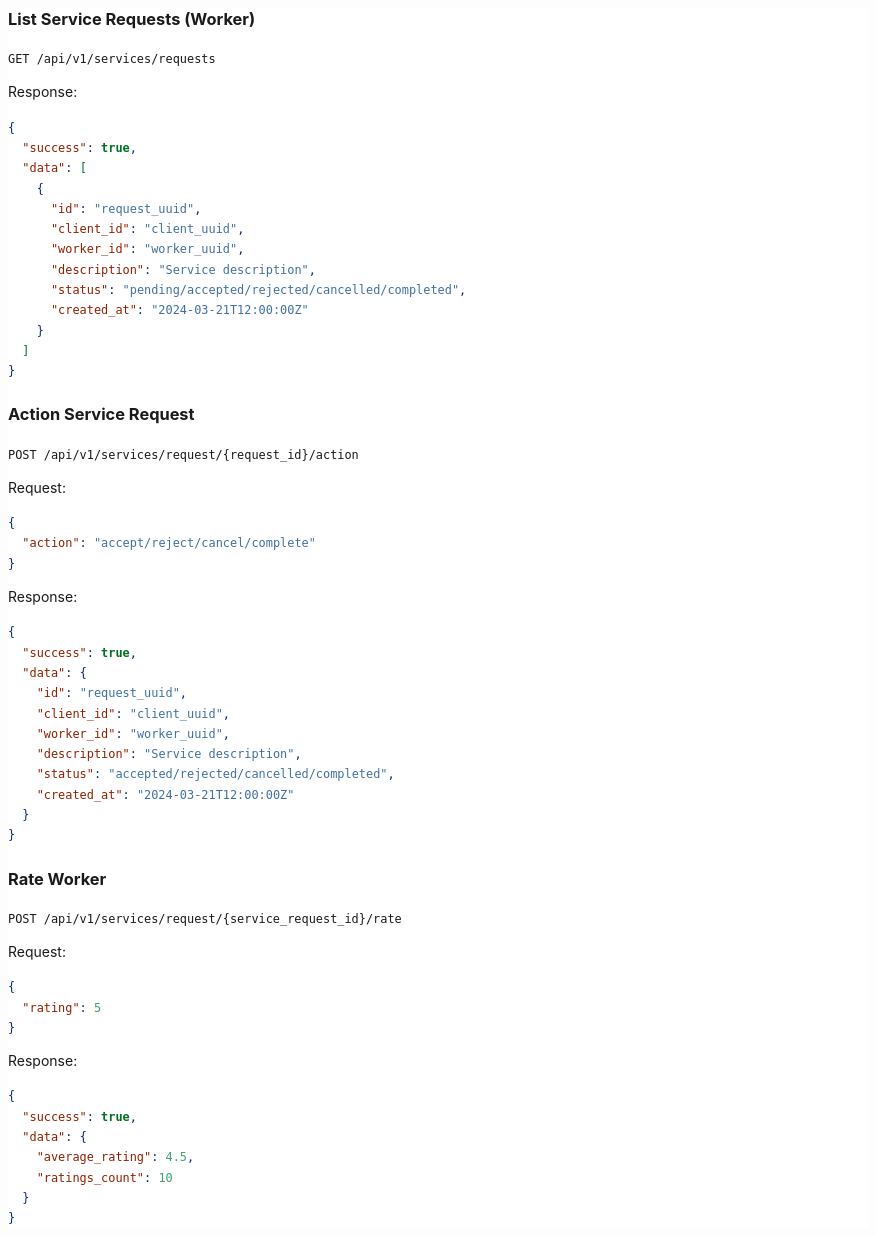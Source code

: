 ### List Service Requests (Worker)
```http
GET /api/v1/services/requests
```
Response:
```json
{
  "success": true,
  "data": [
    {
      "id": "request_uuid",
      "client_id": "client_uuid",
      "worker_id": "worker_uuid",
      "description": "Service description",
      "status": "pending/accepted/rejected/cancelled/completed",
      "created_at": "2024-03-21T12:00:00Z"
    }
  ]
}
```

### Action Service Request
```http
POST /api/v1/services/request/{request_id}/action
```
Request:
```json
{
  "action": "accept/reject/cancel/complete"
}
```
Response:
```json
{
  "success": true,
  "data": {
    "id": "request_uuid",
    "client_id": "client_uuid",
    "worker_id": "worker_uuid",
    "description": "Service description",
    "status": "accepted/rejected/cancelled/completed",
    "created_at": "2024-03-21T12:00:00Z"
  }
}
```

### Rate Worker
```http
POST /api/v1/services/request/{service_request_id}/rate
```
Request:
```json
{
  "rating": 5
}
```
Response:
```json
{
  "success": true,
  "data": {
    "average_rating": 4.5,
    "ratings_count": 10
  }
}
```